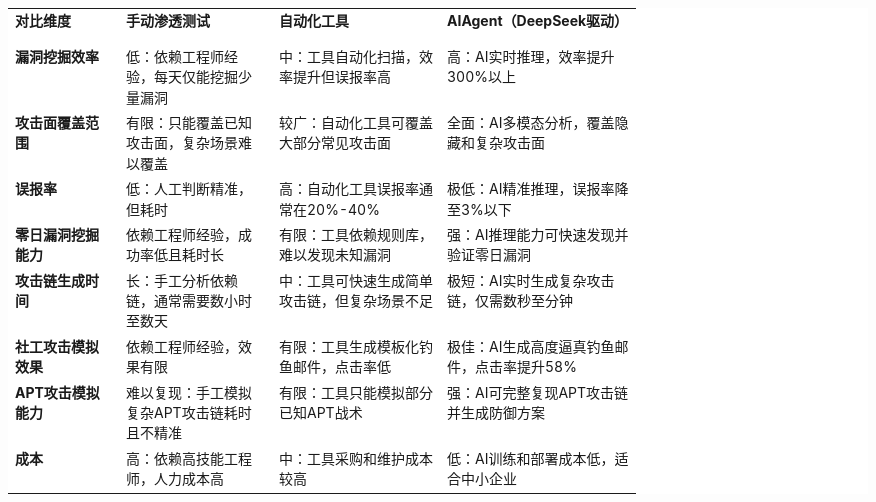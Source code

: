 <table><tbody><tr class="ue-table-interlace-color-single" style="height:23.20pt;"><td data-colwidth="97" width="97" style="height:23.2pt;border-color:#ff4f79;"><section><span leaf=""><span textstyle="" style="font-weight: bold;">对比维度</span></span></section></td><td data-colwidth="139" width="139" style="border-color:#ff4f79;"><section><span leaf=""><span textstyle="" style="font-weight: bold;">手动渗透测试</span></span></section></td><td data-colwidth="154" width="154" style="border-color:#ff4f79;"><section><span leaf=""><span textstyle="" style="font-weight: bold;">自动化工具</span></span></section></td><td data-colwidth="182" width="182" style="border-color:#ff4f79;"><section><span leaf=""><span textstyle="" style="font-weight: bold;">AIAgent（DeepSeek驱动）</span></span></section></td></tr><tr class="ue-table-interlace-color-double" style="height:23.20pt;"><td data-colwidth="97" width="97" style="height:23.20pt;border-color:#ff4f79;"><section><span leaf=""><span textstyle="" style="font-weight: bold;">漏洞挖掘效率</span></span></section></td><td data-colwidth="139" width="139" style="border-color:#ff4f79;"><section><span leaf="">低：依赖工程师经验，每天仅能挖掘少量漏洞</span></section></td><td data-colwidth="154" width="154" style="border-color:#ff4f79;"><section><span leaf="">中：工具自动化扫描，效率提升但误报率高</span></section></td><td data-colwidth="182" width="182" style="border-color:#ff4f79;"><section><span leaf="">高：AI实时推理，效率提升300%以上</span></section></td></tr><tr class="ue-table-interlace-color-single" style="height:23.20pt;"><td data-colwidth="97" width="97" style="height:23.20pt;border-color:#ff4f79;"><section><span leaf=""><span textstyle="" style="font-weight: bold;">攻击面覆盖范围</span></span></section></td><td data-colwidth="139" width="139" style="border-color:#ff4f79;"><section><span leaf="">有限：只能覆盖已知攻击面，复杂场景难以覆盖</span></section></td><td data-colwidth="154" width="154" style="border-color:#ff4f79;"><section><span leaf="">较广：自动化工具可覆盖大部分常见攻击面</span></section></td><td data-colwidth="182" width="182" style="border-color:#ff4f79;"><section><span leaf="">全面：AI多模态分析，覆盖隐藏和复杂攻击面</span></section></td></tr><tr class="ue-table-interlace-color-double" style="height:23.20pt;"><td data-colwidth="97" width="97" style="height:23.20pt;border-color:#ff4f79;"><section><span leaf=""><span textstyle="" style="font-weight: bold;">误报率</span></span></section></td><td data-colwidth="139" width="139" style="border-color:#ff4f79;"><section><span leaf="">低：人工判断精准，但耗时</span></section></td><td data-colwidth="154" width="154" style="border-color:#ff4f79;"><section><span leaf="">高：自动化工具误报率通常在20%-40%</span></section></td><td data-colwidth="182" width="182" style="border-color:#ff4f79;"><section><span leaf="">极低：AI精准推理，误报率降至3%以下</span></section></td></tr><tr class="ue-table-interlace-color-single" style="height:23.20pt;"><td data-colwidth="97" width="97" style="height:23.20pt;border-color:#ff4f79;"><section><span leaf=""><span textstyle="" style="font-weight: bold;">零日漏洞挖掘能力</span></span></section></td><td data-colwidth="139" width="139" style="border-color:#ff4f79;"><section><span leaf="">依赖工程师经验，成功率低且耗时长</span></section></td><td data-colwidth="154" width="154" style="border-color:#ff4f79;"><section><span leaf="">有限：工具依赖规则库，难以发现未知漏洞</span></section></td><td data-colwidth="182" width="182" style="border-color:#ff4f79;"><section><span leaf="">强：AI推理能力可快速发现并验证零日漏洞</span></section></td></tr><tr class="ue-table-interlace-color-double" style="height:23.20pt;"><td data-colwidth="97" width="97" style="height:23.20pt;border-color:#ff4f79;"><section><span leaf=""><span textstyle="" style="font-weight: bold;">攻击链生成时间</span></span></section></td><td data-colwidth="139" width="139" style="border-color:#ff4f79;"><section><span leaf="">长：手工分析依赖链，通常需要数小时至数天</span></section></td><td data-colwidth="154" width="154" style="border-color:#ff4f79;"><section><span leaf="">中：工具可快速生成简单攻击链，但复杂场景不足</span></section></td><td data-colwidth="182" width="182" style="border-color:#ff4f79;"><section><span leaf="">极短：AI实时生成复杂攻击链，仅需数秒至分钟</span></section></td></tr><tr class="ue-table-interlace-color-single" style="height:23.20pt;"><td data-colwidth="97" width="97" style="height:23.20pt;border-color:#ff4f79;"><section><span leaf=""><span textstyle="" style="font-weight: bold;">社工攻击模拟效果</span></span></section></td><td data-colwidth="139" width="139" style="border-color:#ff4f79;"><section><span leaf="">依赖工程师经验，效果有限</span></section></td><td data-colwidth="154" width="154" style="border-color:#ff4f79;"><section><span leaf="">有限：工具生成模板化钓鱼邮件，点击率低</span></section></td><td data-colwidth="182" width="182" style="border-color:#ff4f79;"><section><span leaf="">极佳：AI生成高度逼真钓鱼邮件，点击率提升58%</span></section></td></tr><tr class="ue-table-interlace-color-double" style="height:23.20pt;"><td data-colwidth="97" width="97" style="height:23.20pt;border-color:#ff4f79;"><section><span leaf=""><span textstyle="" style="font-weight: bold;">APT攻击模拟能力</span></span></section></td><td data-colwidth="139" width="139" style="border-color:#ff4f79;"><section><span leaf="">难以复现：手工模拟复杂APT攻击链耗时且不精准</span></section></td><td data-colwidth="154" width="154" style="border-color:#ff4f79;"><section><span leaf="">有限：工具只能模拟部分已知APT战术</span></section></td><td data-colwidth="182" width="182" style="border-color:#ff4f79;"><section><span leaf="">强：AI可完整复现APT攻击链并生成防御方案</span></section></td></tr><tr class="ue-table-interlace-color-single" style="height:23.20pt;"><td data-colwidth="97" width="97" style="height:23.20pt;border-color:#ff4f79;"><section><span leaf=""><span textstyle="" style="font-weight: bold;">成本</span></span></section></td><td data-colwidth="139" width="139" style="border-color:#ff4f79;"><section><span leaf="">高：依赖高技能工程师，人力成本高</span></section></td><td data-colwidth="154" width="154" style="border-color:#ff4f79;"><section><span leaf="">中：工具采购和维护成本较高</span></section></td><td data-colwidth="182" width="182" style="border-color:#ff4f79;"><section><span leaf="">低：AI训练和部署成本低，适合中小企业